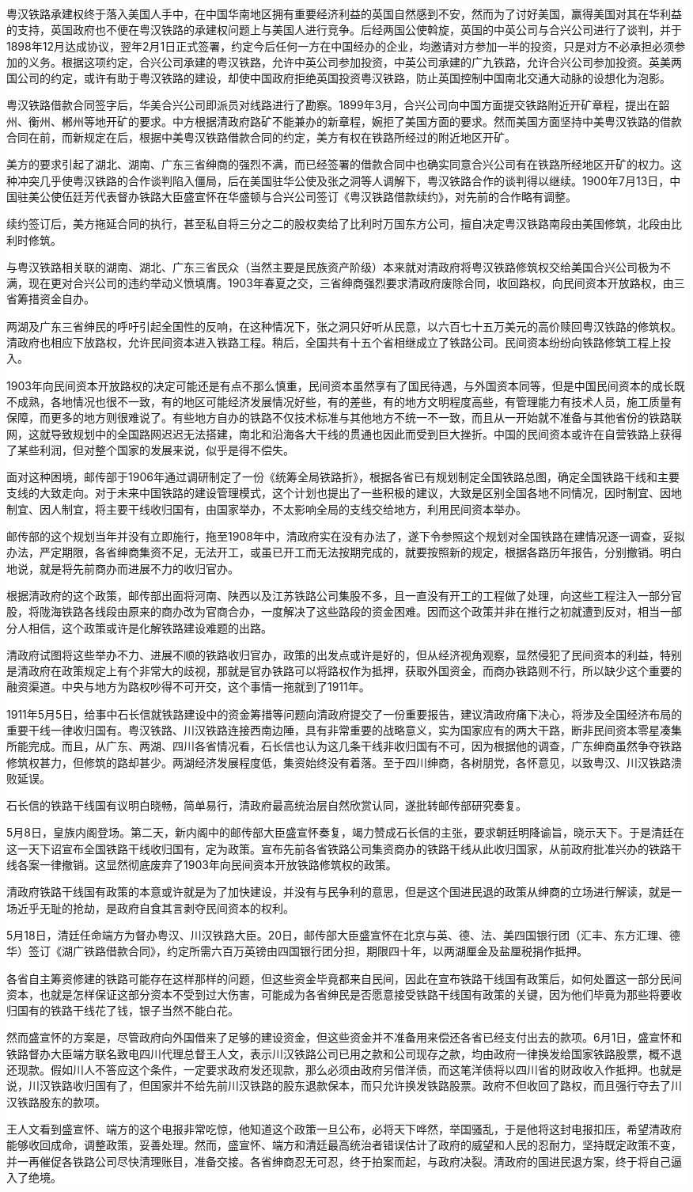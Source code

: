 粤汉铁路承建权终于落入美国人手中，在中国华南地区拥有重要经济利益的英国自然感到不安，然而为了讨好美国，赢得美国对其在华利益的支持，英国政府也不便在粤汉铁路的承建权问题上与美国人进行竞争。后经两国公使斡旋，英国的中英公司与合兴公司进行了谈判，并于1898年12月达成协议，翌年2月1日正式签署，约定今后任何一方在中国经办的企业，均邀请对方参加一半的投资，只是对方不必承担必须参加的义务。根据这项约定，合兴公司承建的粤汉铁路，允许中英公司参加投资，中英公司承建的广九铁路，允许合兴公司参加投资。英美两国公司的约定，或许有助于粤汉铁路的建设，却使中国政府拒绝英国投资粤汉铁路，防止英国控制中国南北交通大动脉的设想化为泡影。

粤汉铁路借款合同签字后，华美合兴公司即派员对线路进行了勘察。1899年3月，合兴公司向中国方面提交铁路附近开矿章程，提出在韶州、衡州、郴州等地开矿的要求。中方根据清政府路矿不能兼办的新章程，婉拒了美国方面的要求。然而美国方面坚持中美粤汉铁路的借款合同在前，而新规定在后，根据中美粤汉铁路借款合同的约定，美方有权在铁路所经过的附近地区开矿。

美方的要求引起了湖北、湖南、广东三省绅商的强烈不满，而已经签署的借款合同中也确实同意合兴公司有在铁路所经地区开矿的权力。这种冲突几乎使粤汉铁路的合作谈判陷入僵局，后在美国驻华公使及张之洞等人调解下，粤汉铁路合作的谈判得以继续。1900年7月13日，中国驻美公使伍廷芳代表督办铁路大臣盛宣怀在华盛顿与合兴公司签订《粤汉铁路借款续约》，对先前的合作略有调整。

续约签订后，美方拖延合同的执行，甚至私自将三分之二的股权卖给了比利时万国东方公司，擅自决定粤汉铁路南段由美国修筑，北段由比利时修筑。

与粤汉铁路相关联的湖南、湖北、广东三省民众（当然主要是民族资产阶级）本来就对清政府将粤汉铁路修筑权交给美国合兴公司极为不满，现在更对合兴公司的违约举动义愤填膺。1903年春夏之交，三省绅商强烈要求清政府废除合同，收回路权，向民间资本开放路权，由三省筹措资金自办。

两湖及广东三省绅民的呼吁引起全国性的反响，在这种情况下，张之洞只好听从民意，以六百七十五万美元的高价赎回粤汉铁路的修筑权。清政府也相应下放路权，允许民间资本进入铁路工程。稍后，全国共有十五个省相继成立了铁路公司。民间资本纷纷向铁路修筑工程上投入。

1903年向民间资本开放路权的决定可能还是有点不那么慎重，民间资本虽然享有了国民待遇，与外国资本同等，但是中国民间资本的成长既不成熟，各地情况也很不一致，有的地区可能经济发展情况好些，有的差些，有的地方文明程度高些，有管理能力有技术人员，施工质量有保障，而更多的地方则很难说了。有些地方自办的铁路不仅技术标准与其他地方不统一不一致，而且从一开始就不准备与其他省份的铁路联网，这就导致规划中的全国路网迟迟无法搭建，南北和沿海各大干线的贯通也因此而受到巨大挫折。中国的民间资本或许在自营铁路上获得了某些利润，但对整个国家的发展来说，似乎是得不偿失。

面对这种困境，邮传部于1906年通过调研制定了一份《统筹全局铁路折》，根据各省已有规划制定全国铁路总图，确定全国铁路干线和主要支线的大致走向。对于未来中国铁路的建设管理模式，这个计划也提出了一些积极的建议，大致是区别全国各地不同情况，因时制宜、因地制宜、因人制宜，将主要干线收归国有，由国家举办，不太影响全局的支线交给地方，利用民间资本举办。

邮传部的这个规划当年并没有立即施行，拖至1908年中，清政府实在没有办法了，遂下令参照这个规划对全国铁路在建情况逐一调查，妥拟办法，严定期限，各省绅商集资不足，无法开工，或虽已开工而无法按期完成的，就要按照新的规定，根据各路历年报告，分别撤销。明白地说，就是将先前商办而进展不力的收归官办。

根据清政府的这个政策，邮传部出面将河南、陕西以及江苏铁路公司集股不多，且一直没有开工的工程做了处理，向这些工程注入一部分官股，将陇海铁路各线段由原来的商办改为官商合办，一度解决了这些路段的资金困难。因而这个政策并非在推行之初就遭到反对，相当一部分人相信，这个政策或许是化解铁路建设难题的出路。

清政府试图将这些举办不力、进展不顺的铁路收归官办，政策的出发点或许是好的，但从经济视角观察，显然侵犯了民间资本的利益，特别是清政府在政策规定上有个非常大的歧视，那就是官办铁路可以将路权作为抵押，获取外国资金，而商办铁路则不行，所以缺少这个重要的融资渠道。中央与地方为路权吵得不可开交，这个事情一拖就到了1911年。

1911年5月5日，给事中石长信就铁路建设中的资金筹措等问题向清政府提交了一份重要报告，建议清政府痛下决心，将涉及全国经济布局的重要干线一律收归国有。粤汉铁路、川汉铁路连接西南边陲，具有非常重要的战略意义，实为国家应有的两大干路，断非民间资本零星凑集所能完成。而且，从广东、两湖、四川各省情况看，石长信也认为这几条干线非收归国有不可，因为根据他的调查，广东绅商虽然争夺铁路修筑权甚力，但修筑的路却甚少。两湖经济发展程度低，集资始终没有着落。至于四川绅商，各树朋党，各怀意见，以致粤汉、川汉铁路溃败延误。

石长信的铁路干线国有议明白晓畅，简单易行，清政府最高统治层自然欣赏认同，遂批转邮传部研究奏复。

5月8日，皇族内阁登场。第二天，新内阁中的邮传部大臣盛宣怀奏复，竭力赞成石长信的主张，要求朝廷明降谕旨，晓示天下。于是清廷在这一天下诏宣布全国铁路干线收归国有，定为政策。宣布先前各省铁路公司集资商办的铁路干线从此收归国家，从前政府批准兴办的铁路干线各案一律撤销。这显然彻底废弃了1903年向民间资本开放铁路修筑权的政策。

清政府铁路干线国有政策的本意或许就是为了加快建设，并没有与民争利的意思，但是这个国进民退的政策从绅商的立场进行解读，就是一场近乎无耻的抢劫，是政府自食其言剥夺民间资本的权利。

5月18日，清廷任命端方为督办粤汉、川汉铁路大臣。20日，邮传部大臣盛宣怀在北京与英、德、法、美四国银行团（汇丰、东方汇理、德华）签订《湖广铁路借款合同》，约定所需六百万英镑由四国银行团分担，期限四十年，以两湖厘金及盐厘税捐作抵押。

各省自主筹资修建的铁路可能存在这样那样的问题，但这些资金毕竟都来自民间，因此在宣布铁路干线国有政策后，如何处置这一部分民间资本，也就是怎样保证这部分资本不受到过大伤害，可能成为各省绅民是否愿意接受铁路干线国有政策的关键，因为他们毕竟为那些将要收归国有的铁路干线花了钱，银子当然不能白花。

然而盛宣怀的方案是，尽管政府向外国借来了足够的建设资金，但这些资金并不准备用来偿还各省已经支付出去的款项。6月1日，盛宣怀和铁路督办大臣端方联名致电四川代理总督王人文，表示川汉铁路公司已用之款和公司现存之款，均由政府一律换发给国家铁路股票，概不退还现款。假如川人不答应这个条件，一定要求政府发还现款，那么必须由政府另借洋债，而这笔洋债将以四川省的财政收入作抵押。也就是说，川汉铁路收归国有了，但国家并不给先前川汉铁路的股东退款保本，而只允许换发铁路股票。政府不但收回了路权，而且强行夺去了川汉铁路股东的款项。

王人文看到盛宣怀、端方的这个电报非常吃惊，他知道这个政策一旦公布，必将天下哗然，举国骚乱，于是他将这封电报扣压，希望清政府能够收回成命，调整政策，妥善处理。然而，盛宣怀、端方和清廷最高统治者错误估计了政府的威望和人民的忍耐力，坚持既定政策不变，并一再催促各铁路公司尽快清理账目，准备交接。各省绅商忍无可忍，终于拍案而起，与政府决裂。清政府的国进民退方案，终于将自己逼入了绝境。